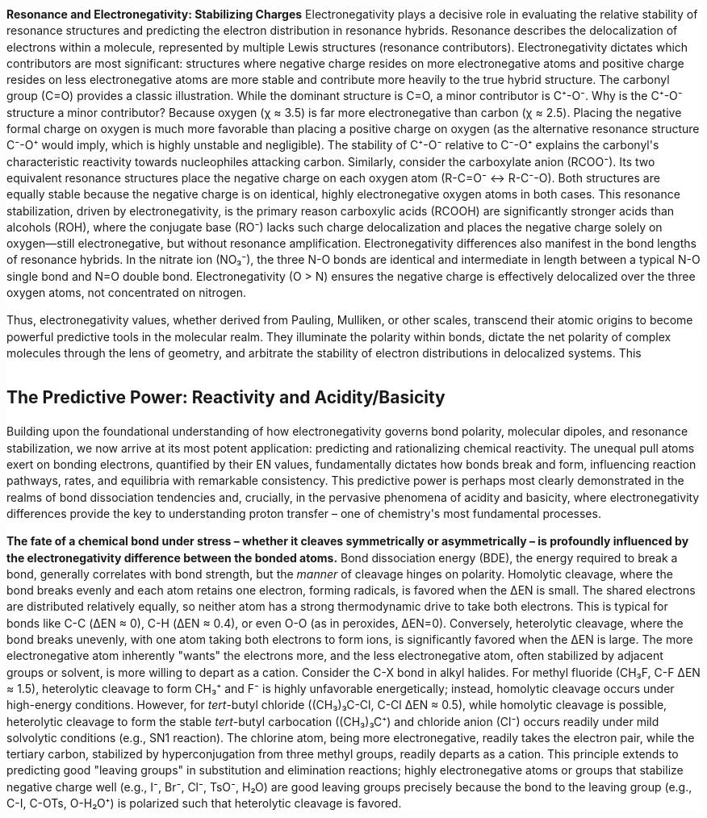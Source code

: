 **Resonance and Electronegativity: Stabilizing Charges**
Electronegativity plays a decisive role in evaluating the relative stability of resonance structures and predicting the electron distribution in resonance hybrids. Resonance describes the delocalization of electrons within a molecule, represented by multiple Lewis structures (resonance contributors). Electronegativity dictates which contributors are most significant: structures where negative charge resides on more electronegative atoms and positive charge resides on less electronegative atoms are more stable and contribute more heavily to the true hybrid structure. The carbonyl group (C=O) provides a classic illustration. While the dominant structure is C=O, a minor contributor is C⁺-O⁻. Why is the C⁺-O⁻ structure a minor contributor? Because oxygen (χ ≈ 3.5) is far more electronegative than carbon (χ ≈ 2.5). Placing the negative formal charge on oxygen is much more favorable than placing a positive charge on oxygen (as the alternative resonance structure C⁻-O⁺ would imply, which is highly unstable and negligible). The stability of C⁺-O⁻ relative to C⁻-O⁺ explains the carbonyl's characteristic reactivity towards nucleophiles attacking carbon. Similarly, consider the carboxylate anion (RCOO⁻). Its two equivalent resonance structures place the negative charge on each oxygen atom (R-C=O⁻ ↔ R-C⁻-O). Both structures are equally stable because the negative charge is on identical, highly electronegative oxygen atoms in both cases. This resonance stabilization, driven by electronegativity, is the primary reason carboxylic acids (RCOOH) are significantly stronger acids than alcohols (ROH), where the conjugate base (RO⁻) lacks such charge delocalization and places the negative charge solely on oxygen—still electronegative, but without resonance amplification. Electronegativity differences also manifest in the bond lengths of resonance hybrids. In the nitrate ion (NO₃⁻), the three N-O bonds are identical and intermediate in length between a typical N-O single bond and N=O double bond. Electronegativity (O > N) ensures the negative charge is effectively delocalized over the three oxygen atoms, not concentrated on nitrogen.

Thus, electronegativity values, whether derived from Pauling, Mulliken, or other scales, transcend their atomic origins to become powerful predictive tools in the molecular realm. They illuminate the polarity within bonds, dictate the net polarity of complex molecules through the lens of geometry, and arbitrate the stability of electron distributions in delocalized systems. This

## The Predictive Power: Reactivity and Acidity/Basicity

Building upon the foundational understanding of how electronegativity governs bond polarity, molecular dipoles, and resonance stabilization, we now arrive at its most potent application: predicting and rationalizing chemical reactivity. The unequal pull atoms exert on bonding electrons, quantified by their EN values, fundamentally dictates how bonds break and form, influencing reaction pathways, rates, and equilibria with remarkable consistency. This predictive power is perhaps most clearly demonstrated in the realms of bond dissociation tendencies and, crucially, in the pervasive phenomena of acidity and basicity, where electronegativity differences provide the key to understanding proton transfer – one of chemistry's most fundamental processes.

**The fate of a chemical bond under stress – whether it cleaves symmetrically or asymmetrically – is profoundly influenced by the electronegativity difference between the bonded atoms.** Bond dissociation energy (BDE), the energy required to break a bond, generally correlates with bond strength, but the *manner* of cleavage hinges on polarity. Homolytic cleavage, where the bond breaks evenly and each atom retains one electron, forming radicals, is favored when the ΔEN is small. The shared electrons are distributed relatively equally, so neither atom has a strong thermodynamic drive to take both electrons. This is typical for bonds like C-C (ΔEN ≈ 0), C-H (ΔEN ≈ 0.4), or even O-O (as in peroxides, ΔEN=0). Conversely, heterolytic cleavage, where the bond breaks unevenly, with one atom taking both electrons to form ions, is significantly favored when the ΔEN is large. The more electronegative atom inherently "wants" the electrons more, and the less electronegative atom, often stabilized by adjacent groups or solvent, is more willing to depart as a cation. Consider the C-X bond in alkyl halides. For methyl fluoride (CH₃F, C-F ΔEN ≈ 1.5), heterolytic cleavage to form CH₃⁺ and F⁻ is highly unfavorable energetically; instead, homolytic cleavage occurs under high-energy conditions. However, for *tert*-butyl chloride ((CH₃)₃C-Cl, C-Cl ΔEN ≈ 0.5), while homolytic cleavage is possible, heterolytic cleavage to form the stable *tert*-butyl carbocation ((CH₃)₃C⁺) and chloride anion (Cl⁻) occurs readily under mild solvolytic conditions (e.g., SN1 reaction). The chlorine atom, being more electronegative, readily takes the electron pair, while the tertiary carbon, stabilized by hyperconjugation from three methyl groups, readily departs as a cation. This principle extends to predicting good "leaving groups" in substitution and elimination reactions; highly electronegative atoms or groups that stabilize negative charge well (e.g., I⁻, Br⁻, Cl⁻, TsO⁻, H₂O) are good leaving groups precisely because the bond to the leaving group (e.g., C-I, C-OTs, O-H₂O⁺) is polarized such that heterolytic cleavage is favored.
